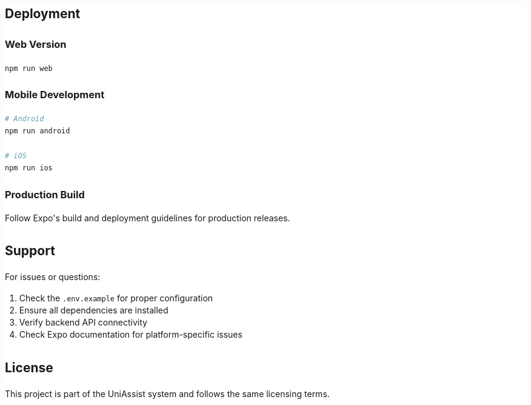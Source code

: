 ## Deployment

### Web Version
```bash
npm run web
```

### Mobile Development
```bash
# Android
npm run android

# iOS
npm run ios
```

### Production Build
Follow Expo's build and deployment guidelines for production releases.

## Support

For issues or questions:
1. Check the `.env.example` for proper configuration
2. Ensure all dependencies are installed
3. Verify backend API connectivity
4. Check Expo documentation for platform-specific issues

## License
This project is part of the UniAssist system and follows the same licensing terms.


